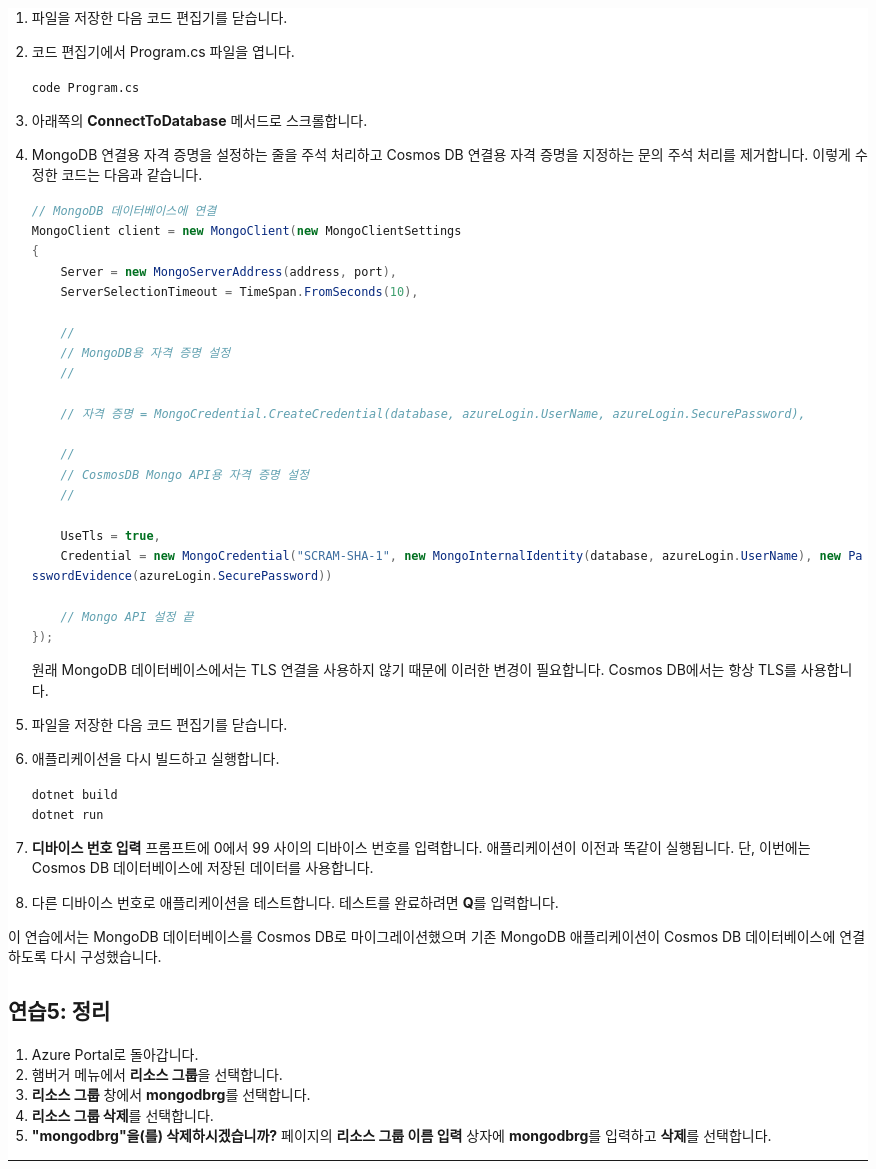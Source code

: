 1. 파일을 저장한 다음 코드 편집기를 닫습니다.

1. 코드 편집기에서 Program.cs 파일을 엽니다.

    ```bash
    code Program.cs
    ```

1. 아래쪽의 **ConnectToDatabase** 메서드로 스크롤합니다.
1. MongoDB 연결용 자격 증명을 설정하는 줄을 주석 처리하고 Cosmos DB 연결용 자격 증명을 지정하는 문의 주석 처리를 제거합니다. 이렇게 수정한 코드는 다음과 같습니다.

    ```C#
    // MongoDB 데이터베이스에 연결
    MongoClient client = new MongoClient(new MongoClientSettings
    {
        Server = new MongoServerAddress(address, port),
        ServerSelectionTimeout = TimeSpan.FromSeconds(10),

        //
        // MongoDB용 자격 증명 설정
        //

        // 자격 증명 = MongoCredential.CreateCredential(database, azureLogin.UserName, azureLogin.SecurePassword),

        //
        // CosmosDB Mongo API용 자격 증명 설정
        //

        UseTls = true,
        Credential = new MongoCredential("SCRAM-SHA-1", new MongoInternalIdentity(database, azureLogin.UserName), new PasswordEvidence(azureLogin.SecurePassword))

        // Mongo API 설정 끝 
    });

    ```

    원래 MongoDB 데이터베이스에서는 TLS 연결을 사용하지 않기 때문에 이러한 변경이 필요합니다. Cosmos DB에서는 항상 TLS를 사용합니다.

1. 파일을 저장한 다음 코드 편집기를 닫습니다.
1. 애플리케이션을 다시 빌드하고 실행합니다.

    ```bash
    dotnet build
    dotnet run
    ```

1. **디바이스 번호 입력** 프롬프트에 0에서 99 사이의 디바이스 번호를 입력합니다. 애플리케이션이 이전과 똑같이 실행됩니다. 단, 이번에는 Cosmos DB 데이터베이스에 저장된 데이터를 사용합니다.
1. 다른 디바이스 번호로 애플리케이션을 테스트합니다. 테스트를 완료하려면 **Q**를 입력합니다.

이 연습에서는 MongoDB 데이터베이스를 Cosmos DB로 마이그레이션했으며 기존 MongoDB 애플리케이션이 Cosmos DB 데이터베이스에 연결하도록 다시 구성했습니다.

## 연습5: 정리

1. Azure Portal로 돌아갑니다.
1. 햄버거 메뉴에서 **리소스 그룹**을 선택합니다.
1. **리소스 그룹** 창에서 **mongodbrg**를 선택합니다.
1. **리소스 그룹 삭제**를 선택합니다.
1. **"mongodbrg"을(를) 삭제하시겠습니까?** 페이지의 **리소스 그룹 이름 입력** 상자에 **mongodbrg**를 입력하고 **삭제**를 선택합니다.

---